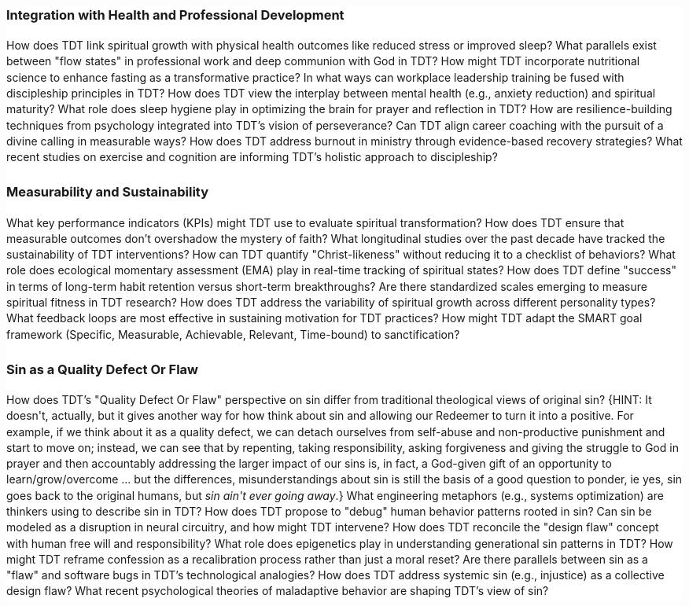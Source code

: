### Integration with Health and Professional Development

How does TDT link spiritual growth with physical health outcomes like reduced stress or improved sleep?
What parallels exist between "flow states" in professional work and deep communion with God in TDT?
How might TDT incorporate nutritional science to enhance fasting as a transformative practice?
In what ways can workplace leadership training be fused with discipleship principles in TDT?
How does TDT view the interplay between mental health (e.g., anxiety reduction) and spiritual maturity?
What role does sleep hygiene play in optimizing the brain for prayer and reflection in TDT?
How are resilience-building techniques from psychology integrated into TDT’s vision of perseverance?
Can TDT align career coaching with the pursuit of a divine calling in measurable ways?
How does TDT address burnout in ministry through evidence-based recovery strategies?
What recent studies on exercise and cognition are informing TDT’s holistic approach to discipleship?

### Measurability and Sustainability

What key performance indicators (KPIs) might TDT use to evaluate spiritual transformation?
How does TDT ensure that measurable outcomes don’t overshadow the mystery of faith?
What longitudinal studies over the past decade have tracked the sustainability of TDT interventions?
How can TDT quantify "Christ-likeness" without reducing it to a checklist of behaviors?
What role does ecological momentary assessment (EMA) play in real-time tracking of spiritual states?
How does TDT define "success" in terms of long-term habit retention versus short-term breakthroughs?
Are there standardized scales emerging to measure spiritual fitness in TDT research?
How does TDT address the variability of spiritual growth across different personality types?
What feedback loops are most effective in sustaining motivation for TDT practices?
How might TDT adapt the SMART goal framework (Specific, Measurable, Achievable, Relevant, Time-bound) to sanctification?

### Sin as a Quality Defect Or Flaw

How does TDT’s "Quality Defect Or Flaw" perspective on sin differ from traditional theological views of original sin? {HINT: It doesn't, actually, but it gives another way for how think about sin and allowing our Redeemer to turn it into a positive. For example, if we think about it as a quality defect, we can detach ourselves from self-abuse and non-productive punishment and start to move on; instead, we can see that by repenting, taking responsibility, asking forgiveness and giving the struggle to God in prayer and then accountably addressing the larger impact of our sins is, in fact, a God-given gift of an opportunity to learn/grow/overcome ... but the differences, misunderstandings about sin is still the basis of a good question to ponder, ie yes, sin goes back to the original humans, but *sin ain't ever going away*.}
What engineering metaphors (e.g., systems optimization) are thinkers using to describe sin in TDT?
How does TDT propose to "debug" human behavior patterns rooted in sin?
Can sin be modeled as a disruption in neural circuitry, and how might TDT intervene?
How does TDT reconcile the "design flaw" concept with human free will and responsibility?
What role does epigenetics play in understanding generational sin patterns in TDT?
How might TDT reframe confession as a recalibration process rather than just a moral reset?
Are there parallels between sin as a "flaw" and software bugs in TDT’s technological analogies?
How does TDT address systemic sin (e.g., injustice) as a collective design flaw?
What recent psychological theories of maladaptive behavior are shaping TDT’s view of sin?
